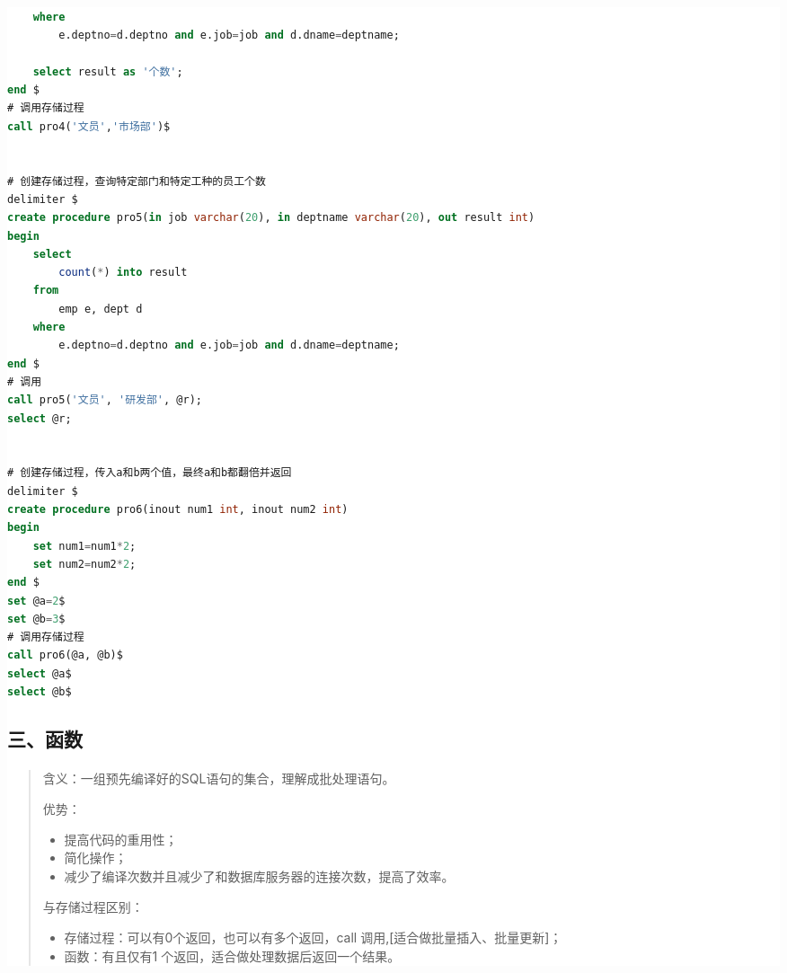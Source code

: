 ```sql
	where
		e.deptno=d.deptno and e.job=job and d.dname=deptname;
		
	select result as '个数';
end $
# 调用存储过程
call pro4('文员','市场部')$


# 创建存储过程，查询特定部门和特定工种的员工个数
delimiter $
create procedure pro5(in job varchar(20), in deptname varchar(20), out result int)
begin
	select
		count(*) into result
	from
		emp e, dept d
	where
		e.deptno=d.deptno and e.job=job and d.dname=deptname;
end $
# 调用
call pro5('文员', '研发部', @r);
select @r;


# 创建存储过程，传入a和b两个值，最终a和b都翻倍并返回
delimiter $
create procedure pro6(inout num1 int, inout num2 int)
begin
	set num1=num1*2;
	set num2=num2*2;
end $
set @a=2$
set @b=3$
# 调用存储过程
call pro6(@a, @b)$
select @a$
select @b$
```

## 三、函数

> 含义：一组预先编译好的SQL语句的集合，理解成批处理语句。
>
> 优势：
>
> * 提高代码的重用性；
> * 简化操作；
> * 减少了编译次数并且减少了和数据库服务器的连接次数，提高了效率。
>
> 与存储过程区别：
>
> * 存储过程：可以有0个返回，也可以有多个返回，call 调用,[适合做批量插入、批量更新]；
> * 函数：有且仅有1 个返回，适合做处理数据后返回一个结果。

